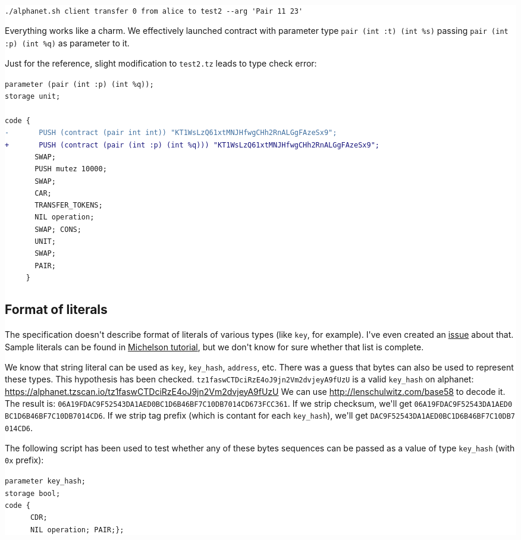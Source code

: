 ```
./alphanet.sh client transfer 0 from alice to test2 --arg 'Pair 11 23'
```

Everything works like a charm.
We effectively launched contract with parameter type `pair (int :t) (int %s)` passing `pair (int :p) (int %q)` as parameter to it.

Just for the reference, slight modification to `test2.tz` leads to type check error:

```diff
parameter (pair (int :p) (int %q));
storage unit;

code {
-       PUSH (contract (pair int int)) "KT1WsLzQ61xtMNJHfwgCHh2RnALGgFAzeSx9";
+       PUSH (contract (pair (int :p) (int %q))) "KT1WsLzQ61xtMNJHfwgCHh2RnALGgFAzeSx9";
       SWAP;
       PUSH mutez 10000;
       SWAP;
       CAR;
       TRANSFER_TOKENS;
       NIL operation;
       SWAP; CONS;
       UNIT;
       SWAP;
       PAIR;
     }
```

## Format of literals

The specification doesn't describe format of literals of various types (like `key`, for example).
I've even created an [issue](https://gitlab.com/tezos/tezos/issues/479) about that.
Sample literals can be found in [Michelson tutorial](https://gitlab.com/tezos-standards/michelson-tutorial/tree/master/01#appendix-a-michelson-data-literal-format), but we don't know for sure whether that list is complete.

We know that string literal can be used as `key`, `key_hash`, `address`, etc.
There was a guess that bytes can also be used to represent these types.
This hypothesis has been checked.
`tz1faswCTDciRzE4oJ9jn2Vm2dvjeyA9fUzU` is a valid `key_hash` on alphanet: https://alphanet.tzscan.io/tz1faswCTDciRzE4oJ9jn2Vm2dvjeyA9fUzU
We can use http://lenschulwitz.com/base58 to decode it.
The result is: `06A19FDAC9F52543DA1AED0BC1D6B46BF7C10DB7014CD673FCC361`.
If we strip checksum, we'll get `06A19FDAC9F52543DA1AED0BC1D6B46BF7C10DB7014CD6`.
If we strip tag prefix (which is contant for each `key_hash`), we'll get `DAC9F52543DA1AED0BC1D6B46BF7C10DB7014CD6`.

The following script has been used to test whether any of these bytes sequences can be passed as a value of type `key_hash` (with `0x` prefix):
```
parameter key_hash;
storage bool;
code {
      CDR;
      NIL operation; PAIR;};
```
